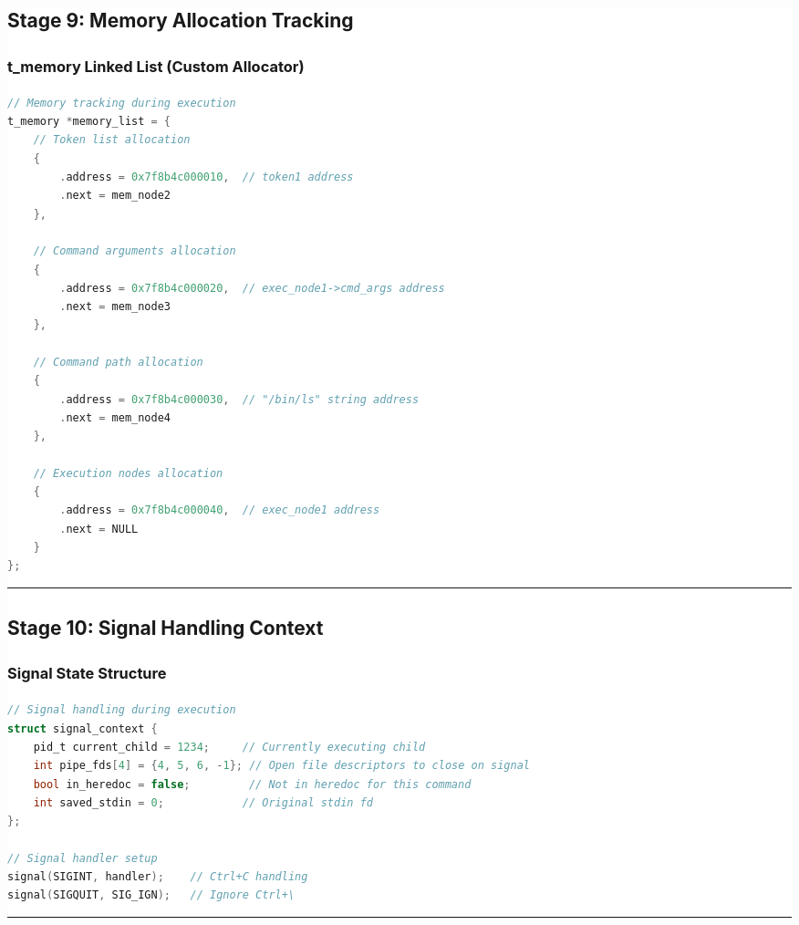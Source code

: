 
## Stage 9: Memory Allocation Tracking

### t_memory Linked List (Custom Allocator)
```c
// Memory tracking during execution
t_memory *memory_list = {
    // Token list allocation
    {
        .address = 0x7f8b4c000010,  // token1 address
        .next = mem_node2
    },
    
    // Command arguments allocation
    {
        .address = 0x7f8b4c000020,  // exec_node1->cmd_args address
        .next = mem_node3  
    },
    
    // Command path allocation
    {
        .address = 0x7f8b4c000030,  // "/bin/ls" string address
        .next = mem_node4
    },
    
    // Execution nodes allocation
    {
        .address = 0x7f8b4c000040,  // exec_node1 address
        .next = NULL
    }
};
```

---

## Stage 10: Signal Handling Context

### Signal State Structure
```c
// Signal handling during execution
struct signal_context {
    pid_t current_child = 1234;     // Currently executing child
    int pipe_fds[4] = {4, 5, 6, -1}; // Open file descriptors to close on signal
    bool in_heredoc = false;         // Not in heredoc for this command
    int saved_stdin = 0;            // Original stdin fd
};

// Signal handler setup
signal(SIGINT, handler);    // Ctrl+C handling
signal(SIGQUIT, SIG_IGN);   // Ignore Ctrl+\
```

---